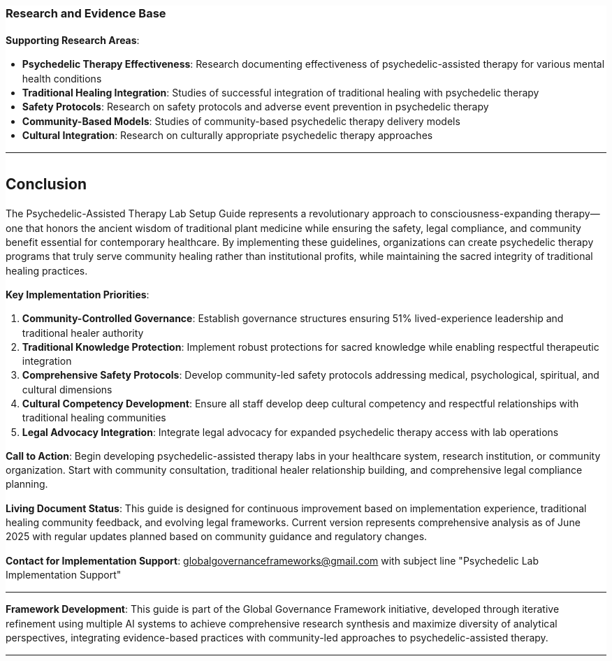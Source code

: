 ### Research and Evidence Base

**Supporting Research Areas**:
- **Psychedelic Therapy Effectiveness**: Research documenting effectiveness of psychedelic-assisted therapy for various mental health conditions
- **Traditional Healing Integration**: Studies of successful integration of traditional healing with psychedelic therapy
- **Safety Protocols**: Research on safety protocols and adverse event prevention in psychedelic therapy
- **Community-Based Models**: Studies of community-based psychedelic therapy delivery models
- **Cultural Integration**: Research on culturally appropriate psychedelic therapy approaches

---

## Conclusion

The Psychedelic-Assisted Therapy Lab Setup Guide represents a revolutionary approach to consciousness-expanding therapy—one that honors the ancient wisdom of traditional plant medicine while ensuring the safety, legal compliance, and community benefit essential for contemporary healthcare. By implementing these guidelines, organizations can create psychedelic therapy programs that truly serve community healing rather than institutional profits, while maintaining the sacred integrity of traditional healing practices.

**Key Implementation Priorities**:

1. **Community-Controlled Governance**: Establish governance structures ensuring 51% lived-experience leadership and traditional healer authority
2. **Traditional Knowledge Protection**: Implement robust protections for sacred knowledge while enabling respectful therapeutic integration
3. **Comprehensive Safety Protocols**: Develop community-led safety protocols addressing medical, psychological, spiritual, and cultural dimensions
4. **Cultural Competency Development**: Ensure all staff develop deep cultural competency and respectful relationships with traditional healing communities
5. **Legal Advocacy Integration**: Integrate legal advocacy for expanded psychedelic therapy access with lab operations

**Call to Action**: Begin developing psychedelic-assisted therapy labs in your healthcare system, research institution, or community organization. Start with community consultation, traditional healer relationship building, and comprehensive legal compliance planning.

**Living Document Status**: This guide is designed for continuous improvement based on implementation experience, traditional healing community feedback, and evolving legal frameworks. Current version represents comprehensive analysis as of June 2025 with regular updates planned based on community guidance and regulatory changes.

**Contact for Implementation Support**: globalgovernanceframeworks@gmail.com with subject line "Psychedelic Lab Implementation Support"

---

**Framework Development**: This guide is part of the Global Governance Framework initiative, developed through iterative refinement using multiple AI systems to achieve comprehensive research synthesis and maximize diversity of analytical perspectives, integrating evidence-based practices with community-led approaches to psychedelic-assisted therapy.

---